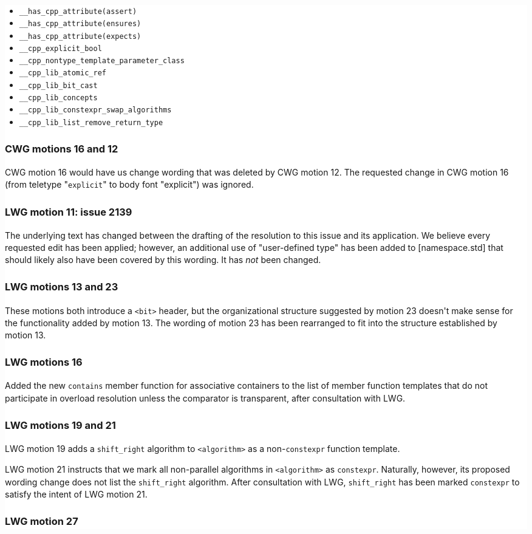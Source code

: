  *  `__has_cpp_attribute(assert)`
 *  `__has_cpp_attribute(ensures)`
 *  `__has_cpp_attribute(expects)`
 *  `__cpp_explicit_bool`
 *  `__cpp_nontype_template_parameter_class`
 *  `__cpp_lib_atomic_ref`
 *  `__cpp_lib_bit_cast`
 *  `__cpp_lib_concepts`
 *  `__cpp_lib_constexpr_swap_algorithms`
 *  `__cpp_lib_list_remove_return_type`

### CWG motions 16 and 12

CWG motion 16 would have us change wording that was deleted by CWG motion 12.
The requested change in CWG motion 16 (from teletype "`explicit`" to body font "explicit")
was ignored.

### LWG motion 11: issue 2139

The underlying text has changed between the drafting of the resolution to this
issue and its application. We believe every requested edit has been applied;
however, an additional use of "user-defined type" has been added to
[namespace.std] that should likely also have been covered by this wording.
It has *not* been changed.

### LWG motions 13 and 23

These motions both introduce a `<bit>` header, but the organizational structure
suggested by motion 23 doesn't make sense for the functionality
added by motion 13.
The wording of motion 23 has been rearranged to fit into
the structure established by motion 13.

### LWG motions 16

Added the new `contains` member function for associative containers to the list
of member function templates that do not participate in overload resolution
unless the comparator is transparent, after consultation with LWG.

### LWG motions 19 and 21

LWG motion 19 adds a `shift_right` algorithm to `<algorithm>`
as a non-`constexpr` function template.

LWG motion 21 instructs that we mark
all non-parallel algorithms in `<algorithm>`
as `constexpr`.
Naturally, however,
its proposed wording change does not list the `shift_right` algorithm.
After consultation with LWG, `shift_right` has been marked `constexpr`
to satisfy the intent of LWG motion 21.

### LWG motion 27
